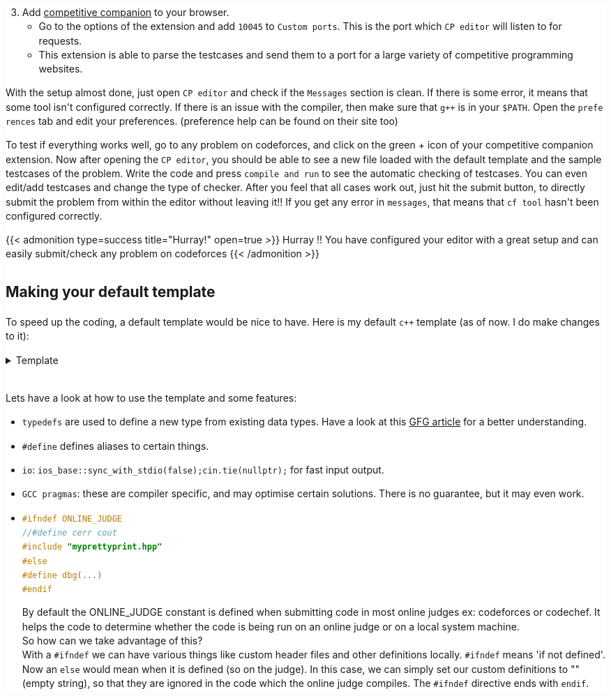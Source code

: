 
3. Add [competitive companion](https://github.com/jmerle/competitive-companion) to your browser.
    - Go to the options of the extension and add `10045` to `Custom ports`. This is the port which `CP editor` will listen to for requests.
    - This extension is able to parse the testcases and send them to a port for a large variety of competitive programming websites.

With the setup almost done, just open `CP editor` and check if the `Messages` section is clean. If there is some error, it means that some tool isn't configured correctly. If there is an issue with the compiler, then make sure that `g++` is in your `$PATH`. Open the `preferences` tab and edit your preferences. (preference help can be found on their site too)

To test if everything works well, go to any problem on codeforces, and click on the green + icon of your competitive companion extension. Now after opening the `CP editor`, you should be able to see a new file loaded with the default template and the sample testcases of the problem. Write the code and press `compile and run` to see the automatic checking of testcases. You can even edit/add testcases and change the type of checker. After you feel that all cases work out, just hit the submit button, to directly submit the problem from within the editor without leaving it!! If you get any error in `messages`, that means that `cf tool` hasn't been configured correctly.

{{< admonition type=success title="Hurray!" open=true >}}
Hurray !! You have configured your editor with a great setup and can easily submit/check any problem on codeforces
{{< /admonition >}}

## Making your default template  

To speed up the coding, a default template would be nice to have. Here is my default `c++` template (as of now. I do make changes to it):  

<details><summary>Template</summary></details>  
<br>

Lets have a look at how to use the template and some features:  
- `typedefs` are used to define a new type from existing data types. Have a look at this [GFG article](https://www.geeksforgeeks.org/typedef-versus-define-c/) for a better understanding.
- `#define` defines aliases to certain things.
- `io`: `ios_base::sync_with_stdio(false);cin.tie(nullptr);` for fast input output.
- `GCC pragmas`: these are compiler specific, and may optimise certain solutions. There is no guarantee, but it may even work.
-   
    ```cpp
    #ifndef ONLINE_JUDGE
    //#define cerr cout
    #include "myprettyprint.hpp"
    #else
    #define dbg(...)
    #endif
    ```
    
    By default the ONLINE_JUDGE constant is defined when submitting code in most online judges ex: codeforces or codechef. It helps the code to determine whether the code is being run on an online judge or on a local system machine.  
    So how can we take advantage of this?  
    With a `#ifndef` we can have various things like custom header files and other definitions locally. `#ifndef` means 'if not defined'.  
    Now an `else` would mean when it is defined (so on the judge). In this case, we can simply set our custom definitions to "" (empty string), so that they are ignored in the code which the online judge compiles.
    The `#ifndef` directive ends with `endif`.  
    